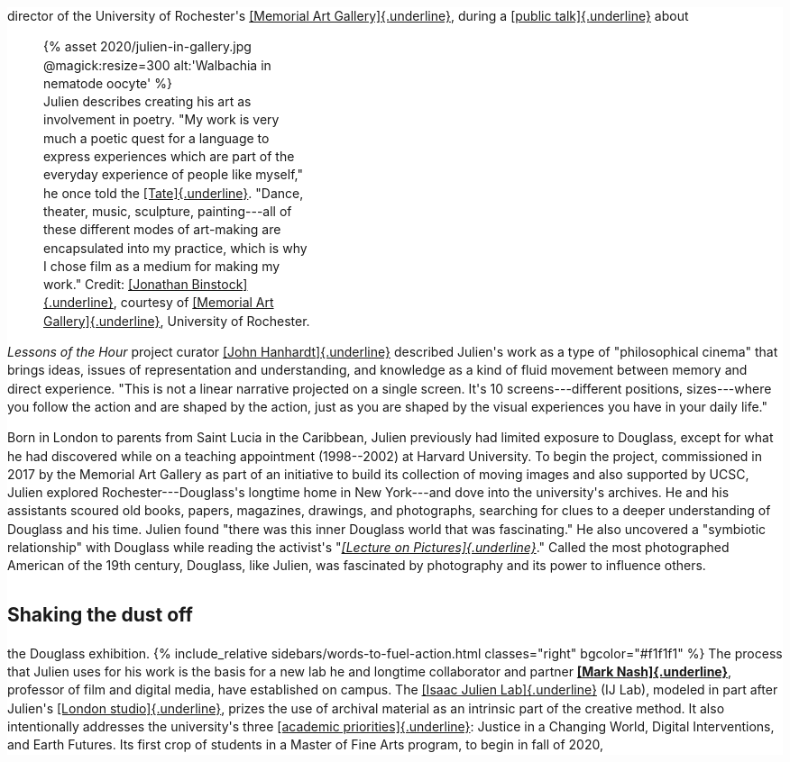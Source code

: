 director of the University of Rochester's [[Memorial Art
Gallery]{.underline}](https://mag.rochester.edu/), during a [[public
talk]{.underline}](https://www.youtube.com/watch?v=DJDRSmaQ5eU) about
<figure class="left" style="width:300px;">
  {% asset 2020/julien-in-gallery.jpg @magick:resize=300 alt:'Walbachia in nematode oocyte' %}<figcaption>Julien describes creating his art as involvement in poetry. &quot;My work is
very much a poetic quest for a language to express experiences which are
part of the everyday experience of people like myself,&quot; he once told the
<a href="https://www.youtube.com/watch?v=hcQxjc0mcK0">[Tate]{.underline}</a>.
&quot;Dance, theater, music, sculpture, painting---all of these different
modes of art-making are encapsulated into my practice, which is why I
chose film as a medium for making my work.&quot; Credit: <a href="http://mag.rochester.edu/about/directors-letter/">[Jonathan
Binstock]{.underline}</a>,
courtesy of <a href="https://mag.rochester.edu/">[Memorial Art
Gallery]{.underline}</a>, University of
Rochester.
</figcaption>
</figure>

*Lessons of the Hour* project curator [[John
Hanhardt]{.underline}](https://en.wikipedia.org/wiki/John_Hanhardt)
described Julien's work as a type of "philosophical cinema" that brings
ideas, issues of representation and understanding, and knowledge as a
kind of fluid movement between memory and direct experience. "This is
not a linear narrative projected on a single screen. It's 10
screens---different positions, sizes---where you follow the action and
are shaped by the action, just as you are shaped by the visual
experiences you have in your daily life."

Born in London to parents from Saint Lucia in the Caribbean, Julien
previously had limited exposure to Douglass, except for what he had
discovered while on a teaching appointment (1998--2002) at Harvard
University. To begin the project, commissioned in 2017 by the Memorial
Art Gallery as part of an initiative to build its collection of moving
images and also supported by UCSC, Julien explored
Rochester---Douglass's longtime home in New York---and dove into the
university's archives. He and his assistants scoured old books, papers,
magazines, drawings, and photographs, searching for clues to a deeper
understanding of Douglass and his time. Julien found "there was this
inner Douglass world that was fascinating." He also uncovered a
"symbiotic relationship" with Douglass while reading the activist's
"[*[Lecture on
Pictures]{.underline}*](https://www.loc.gov/resource/mfd.22004/?sp=1)."
Called the most photographed American of the 19th century, Douglass,
like Julien, was fascinated by photography and its power to influence
others.

## Shaking the dust off ##
the Douglass exhibition.
{% include_relative sidebars/words-to-fuel-action.html classes="right" bgcolor="#f1f1f1" %}
The process that Julien uses for his work is the basis for a new lab he
and longtime collaborator and partner [**[Mark
Nash]{.underline}**](https://danm.ucsc.edu/people/mark-nash), professor
of film and digital media, have established on campus. The [[Isaac
Julien
Lab]{.underline}](https://danm.ucsc.edu/project_group/isaac-julien-lab)
(IJ Lab), modeled in part after Julien's [[London
studio]{.underline}](https://www.isaacjulien.com/), prizes the use of
archival material as an intrinsic part of the creative method. It also
intentionally addresses the university's three [[academic
priorities]{.underline}](https://sap.ucsc.edu/apa/): Justice in a
Changing World, Digital Interventions, and Earth Futures. Its first crop
of students in a Master of Fine Arts program, to begin in fall of 2020,